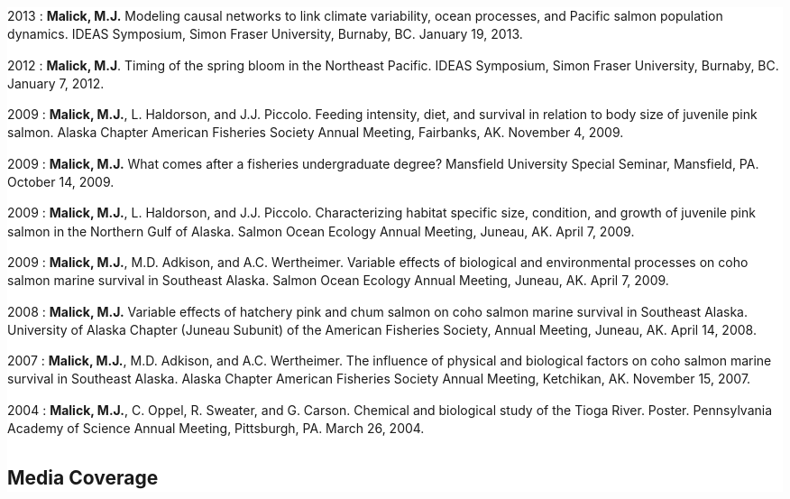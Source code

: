 2013
:   **Malick, M.J.** Modeling causal networks to link climate
    variability, ocean processes, and Pacific salmon population
    dynamics. IDEAS Symposium, Simon Fraser University, Burnaby, BC.
    January 19, 2013.

2012
:   **Malick, M.J**. Timing of the spring bloom in the
    Northeast Pacific.  IDEAS Symposium, Simon Fraser University,
    Burnaby, BC. January 7, 2012.

2009
:   **Malick, M.J.**, L. Haldorson, and J.J. Piccolo. Feeding
    intensity, diet, and survival in relation to body size of juvenile
    pink salmon.  Alaska Chapter American Fisheries Society Annual
    Meeting, Fairbanks, AK. November 4, 2009.

2009
:   **Malick, M.J.** What comes after a fisheries undergraduate
    degree?  Mansfield University Special Seminar, Mansfield, PA.
    October 14, 2009.

2009
:   **Malick, M.J.**, L. Haldorson, and J.J. Piccolo. Characterizing
    habitat specific size, condition, and growth of juvenile pink
    salmon in the Northern Gulf of Alaska. Salmon Ocean Ecology Annual
    Meeting, Juneau, AK. April 7, 2009.

2009
:   **Malick, M.J.**, M.D. Adkison, and A.C. Wertheimer. Variable
    effects of biological and environmental processes on coho salmon
    marine survival in Southeast Alaska. Salmon Ocean Ecology Annual
    Meeting, Juneau, AK.  April 7, 2009.

2008
:   **Malick, M.J.** Variable effects of hatchery pink and chum salmon
    on coho salmon marine survival in Southeast Alaska. University of
    Alaska Chapter (Juneau Subunit) of the American Fisheries Society, Annual
    Meeting, Juneau, AK. April 14, 2008.

2007
:   **Malick, M.J.**, M.D. Adkison, and A.C. Wertheimer. The influence
    of physical and biological factors on coho salmon marine survival
    in Southeast Alaska. Alaska Chapter American Fisheries Society
    Annual Meeting, Ketchikan, AK. November 15, 2007.

2004
:   **Malick, M.J.**, C. Oppel, R. Sweater, and G. Carson. Chemical and
    biological study of the Tioga River. Poster. Pennsylvania Academy
    of Science Annual Meeting, Pittsburgh, PA. March 26, 2004.



Media Coverage
--------------
